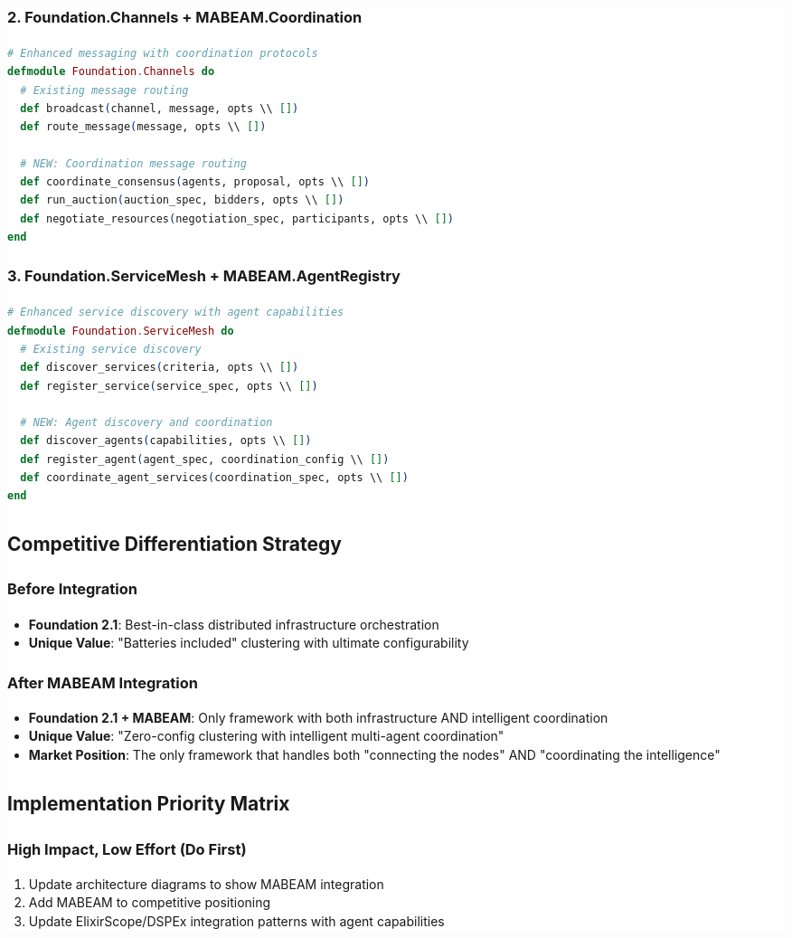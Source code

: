 ### 2. Foundation.Channels + MABEAM.Coordination
```elixir
# Enhanced messaging with coordination protocols
defmodule Foundation.Channels do
  # Existing message routing
  def broadcast(channel, message, opts \\ [])
  def route_message(message, opts \\ [])
  
  # NEW: Coordination message routing
  def coordinate_consensus(agents, proposal, opts \\ [])
  def run_auction(auction_spec, bidders, opts \\ [])
  def negotiate_resources(negotiation_spec, participants, opts \\ [])
end
```

### 3. Foundation.ServiceMesh + MABEAM.AgentRegistry
```elixir
# Enhanced service discovery with agent capabilities
defmodule Foundation.ServiceMesh do
  # Existing service discovery
  def discover_services(criteria, opts \\ [])
  def register_service(service_spec, opts \\ [])
  
  # NEW: Agent discovery and coordination
  def discover_agents(capabilities, opts \\ [])
  def register_agent(agent_spec, coordination_config \\ [])
  def coordinate_agent_services(coordination_spec, opts \\ [])
end
```

## Competitive Differentiation Strategy

### Before Integration
- **Foundation 2.1**: Best-in-class distributed infrastructure orchestration
- **Unique Value**: "Batteries included" clustering with ultimate configurability

### After MABEAM Integration
- **Foundation 2.1 + MABEAM**: Only framework with both infrastructure AND intelligent coordination
- **Unique Value**: "Zero-config clustering with intelligent multi-agent coordination"
- **Market Position**: The only framework that handles both "connecting the nodes" AND "coordinating the intelligence"

## Implementation Priority Matrix

### High Impact, Low Effort (Do First)
1. Update architecture diagrams to show MABEAM integration
2. Add MABEAM to competitive positioning
3. Update ElixirScope/DSPEx integration patterns with agent capabilities
